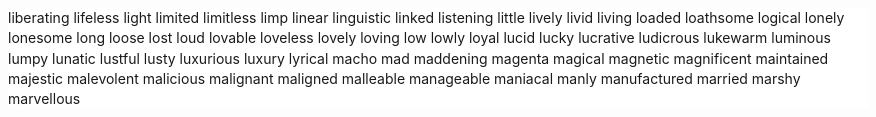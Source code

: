 liberating
lifeless
light
limited
limitless
limp
linear
linguistic
linked
listening
little
lively
livid
living
loaded
loathsome
logical
lonely
lonesome
long
loose
lost
loud
lovable
loveless
lovely
loving
low
lowly
loyal
lucid
lucky
lucrative
ludicrous
lukewarm
luminous
lumpy
lunatic
lustful
lusty
luxurious
luxury
lyrical
macho
mad
maddening
magenta
magical
magnetic
magnificent
maintained
majestic
malevolent
malicious
malignant
maligned
malleable
manageable
maniacal
manly
manufactured
married
marshy
marvellous